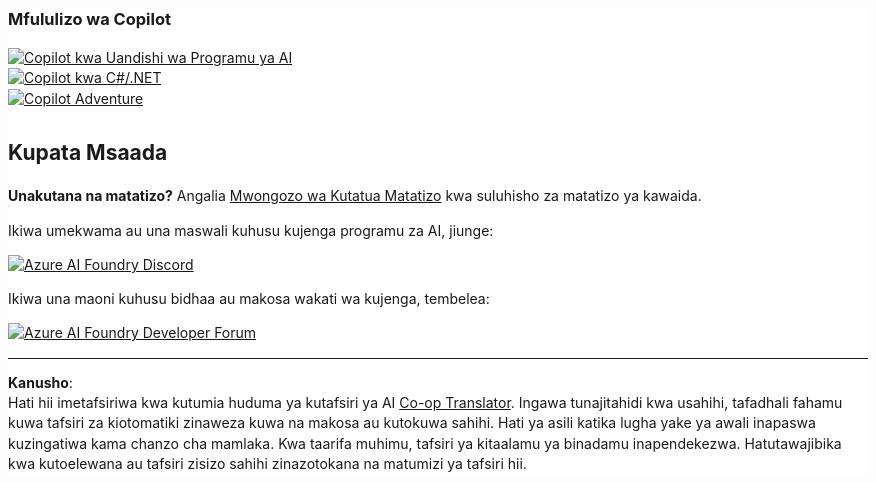 
### Mfululizo wa Copilot  
[![Copilot kwa Uandishi wa Programu ya AI](https://img.shields.io/badge/Copilot%20for%20AI%20Paired%20Programming-FACC15?style=for-the-badge&labelColor=E5E7EB&color=FACC15)](https://aka.ms/GitHubCopilotAI?WT.mc_id=academic-105485-koreyst)  
[![Copilot kwa C#/.NET](https://img.shields.io/badge/Copilot%20for%20C%23/.NET-FBBF24?style=for-the-badge&labelColor=E5E7EB&color=FBBF24)](https://github.com/microsoft/mastering-github-copilot-for-dotnet-csharp-developers?WT.mc_id=academic-105485-koreyst)  
[![Copilot Adventure](https://img.shields.io/badge/Copilot%20Adventure-FDE68A?style=for-the-badge&labelColor=E5E7EB&color=FDE68A)](https://github.com/microsoft/CopilotAdventures?WT.mc_id=academic-105485-koreyst)  


## Kupata Msaada  

**Unakutana na matatizo?** Angalia [Mwongozo wa Kutatua Matatizo](TROUBLESHOOTING.md) kwa suluhisho za matatizo ya kawaida.

Ikiwa umekwama au una maswali kuhusu kujenga programu za AI, jiunge:  

[![Azure AI Foundry Discord](https://img.shields.io/badge/Discord-Azure_AI_Foundry_Community_Discord-blue?style=for-the-badge&logo=discord&color=5865f2&logoColor=fff)](https://aka.ms/foundry/discord)

Ikiwa una maoni kuhusu bidhaa au makosa wakati wa kujenga, tembelea:  

[![Azure AI Foundry Developer Forum](https://img.shields.io/badge/GitHub-Azure_AI_Foundry_Developer_Forum-blue?style=for-the-badge&logo=github&color=000000&logoColor=fff)](https://aka.ms/foundry/forum)

---

**Kanusho**:  
Hati hii imetafsiriwa kwa kutumia huduma ya kutafsiri ya AI [Co-op Translator](https://github.com/Azure/co-op-translator). Ingawa tunajitahidi kwa usahihi, tafadhali fahamu kuwa tafsiri za kiotomatiki zinaweza kuwa na makosa au kutokuwa sahihi. Hati ya asili katika lugha yake ya awali inapaswa kuzingatiwa kama chanzo cha mamlaka. Kwa taarifa muhimu, tafsiri ya kitaalamu ya binadamu inapendekezwa. Hatutawajibika kwa kutoelewana au tafsiri zisizo sahihi zinazotokana na matumizi ya tafsiri hii.